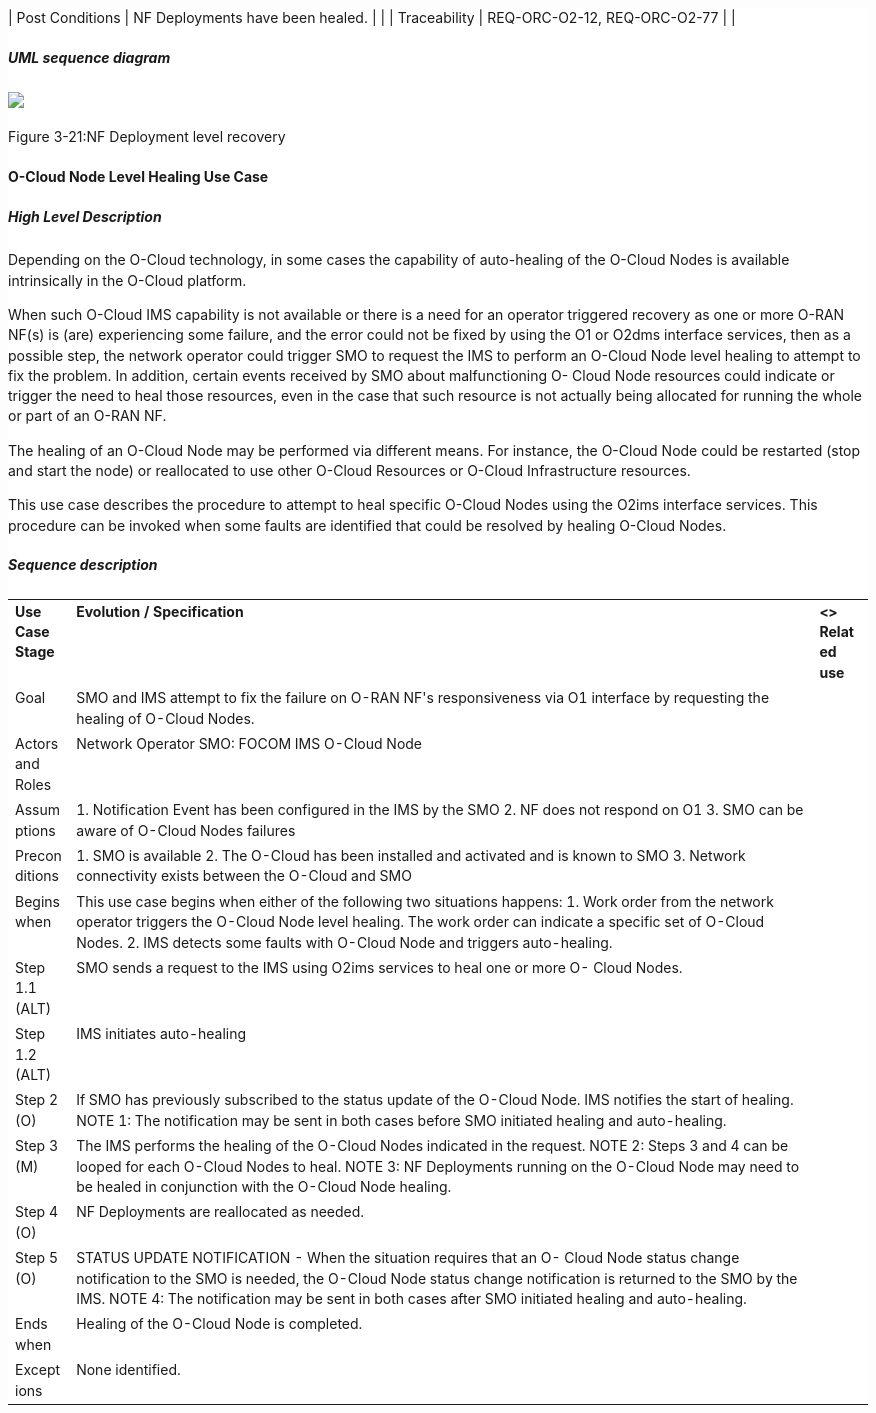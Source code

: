 | Post Conditions | NF Deployments have been healed. |  |
| Traceability | REQ-ORC-O2-12, REQ-ORC-O2-77 |  |

</div>

##### UML sequence diagram

![]({{site.baseurl}}/assets/images/3fd92fc643e2.jpg)

Figure 3-21:NF Deployment level recovery

#### O-Cloud Node Level Healing Use Case

##### High Level Description

Depending on the O-Cloud technology, in some cases the capability of auto-healing of the O-Cloud Nodes is available intrinsically in the O-Cloud platform.

When such O-Cloud IMS capability is not available or there is a need for an operator triggered recovery as one or more O-RAN NF(s) is (are) experiencing some failure, and the error could not be fixed by using the O1 or O2dms interface services, then as a possible step, the network operator could trigger SMO to request the IMS to perform an O-Cloud Node level healing to attempt to fix the problem. In addition, certain events received by SMO about malfunctioning O- Cloud Node resources could indicate or trigger the need to heal those resources, even in the case that such resource is not actually being allocated for running the whole or part of an O-RAN NF.

The healing of an O-Cloud Node may be performed via different means. For instance, the O-Cloud Node could be restarted (stop and start the node) or reallocated to use other O-Cloud Resources or O-Cloud Infrastructure resources.

This use case describes the procedure to attempt to heal specific O-Cloud Nodes using the O2ims interface services. This procedure can be invoked when some faults are identified that could be resolved by healing O-Cloud Nodes.

##### Sequence description

<div class="table-wrapper" markdown="block">

|  |  |  |
| --- | --- | --- |
| **Use Case Stage** | **Evolution / Specification** | **<<Uses>> Related use** |
| Goal | SMO and IMS attempt to fix the failure on O-RAN NF's responsiveness via O1 interface by requesting the healing of O-Cloud Nodes. |  |
| Actors and Roles | Network Operator SMO: FOCOM IMS  O-Cloud Node |  |
| Assumptions | 1. Notification Event has been configured in the IMS by the SMO 2. NF does not respond on O1 3. SMO can be aware of O-Cloud Nodes failures |  |
| Preconditions | 1. SMO is available 2. The O-Cloud has been installed and activated and is known to SMO 3. Network connectivity exists between the O-Cloud and SMO |  |
| Begins when | This use case begins when either of the following two situations happens:   1. Work order from the network operator triggers the O-Cloud Node level healing. The work order can indicate a specific set of O-Cloud Nodes. 2. IMS detects some faults with O-Cloud Node and triggers auto-healing. |  |
| Step 1.1 (ALT) | SMO sends a request to the IMS using O2ims services to heal one or more O- Cloud Nodes. |  |
| Step 1.2 (ALT) | IMS initiates auto-healing |  |
| Step 2 (O) | If SMO has previously subscribed to the status update of the O-Cloud Node. IMS notifies the start of healing.  NOTE 1: The notification may be sent in both cases before SMO initiated healing and auto-healing. |  |
| Step 3 (M) | The IMS performs the healing of the O-Cloud Nodes indicated in the request.  NOTE 2: Steps 3 and 4 can be looped for each O-Cloud Nodes to heal.  NOTE 3: NF Deployments running on the O-Cloud Node may need to be healed in conjunction with the O-Cloud Node healing. |  |
| Step 4 (O) | NF Deployments are reallocated as needed. |  |
| Step 5 (O) | STATUS UPDATE NOTIFICATION - When the situation requires that an O- Cloud Node status change notification to the SMO is needed, the O-Cloud Node status change notification is returned to the SMO by the IMS.  NOTE 4: The notification may be sent in both cases after SMO initiated healing and auto-healing. |  |
| Ends when | Healing of the O-Cloud Node is completed. |  |
| Exceptions | None identified. |  |
